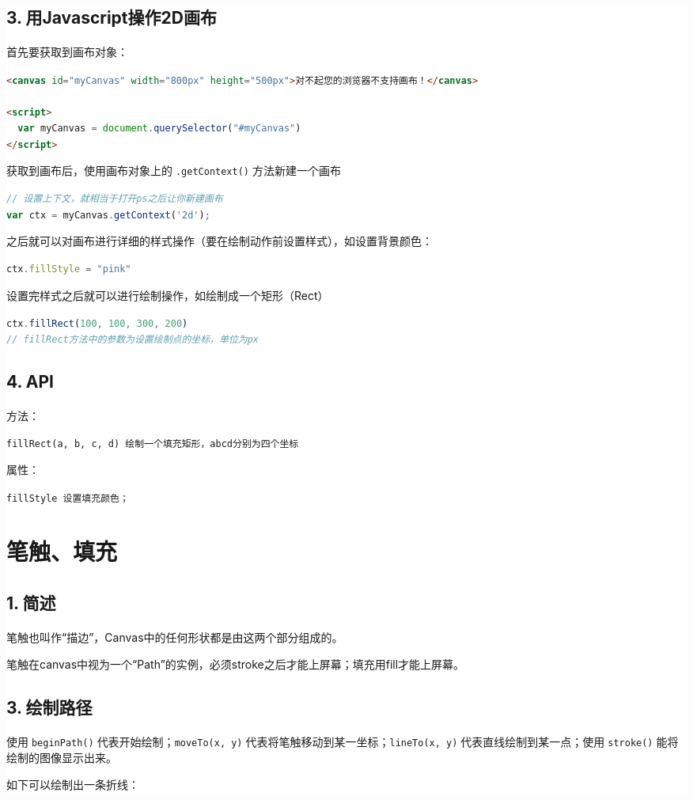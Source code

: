 ## 3. 用Javascript操作2D画布

首先要获取到画布对象：
```html
<canvas id="myCanvas" width="800px" height="500px">对不起您的浏览器不支持画布！</canvas>

<script>
  var myCanvas = document.querySelector("#myCanvas")
</script>
```

获取到画布后，使用画布对象上的 `.getContext()` 方法新建一个画布
```js
// 设置上下文，就相当于打开ps之后让你新建画布
var ctx = myCanvas.getContext('2d');
```

之后就可以对画布进行详细的样式操作（要在绘制动作前设置样式），如设置背景颜色：
```js
ctx.fillStyle = "pink"
```

设置完样式之后就可以进行绘制操作，如绘制成一个矩形（Rect）
```js
ctx.fillRect(100, 100, 300, 200)
// fillRect方法中的参数为设置绘制点的坐标，单位为px
```

## 4. API
方法：
```
fillRect(a, b, c, d) 绘制一个填充矩形，abcd分别为四个坐标
```

属性：
```
fillStyle 设置填充颜色；
```

# 笔触、填充

## 1. 简述
笔触也叫作“描边”，Canvas中的任何形状都是由这两个部分组成的。

笔触在canvas中视为一个“Path”的实例，必须stroke之后才能上屏幕；填充用fill才能上屏幕。

## 3. 绘制路径

使用 `beginPath()` 代表开始绘制；`moveTo(x, y)` 代表将笔触移动到某一坐标；`lineTo(x, y)` 代表直线绘制到某一点；使用 `stroke()` 能将绘制的图像显示出来。

如下可以绘制出一条折线：
